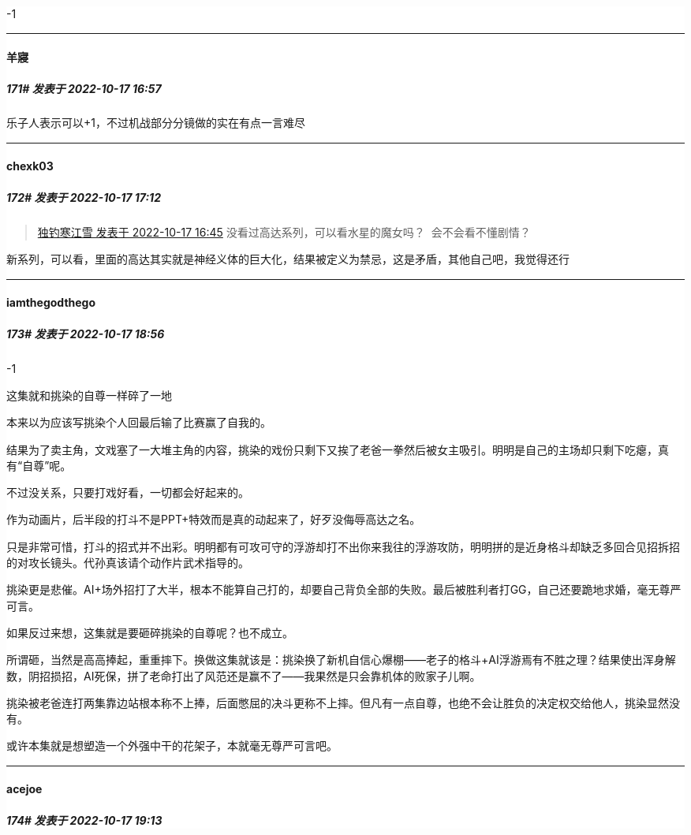 -1



*****

####  羊寢  
##### 171#       发表于 2022-10-17 16:57

乐子人表示可以+1，不过机战部分分镜做的实在有点一言难尽



*****

####  chexk03  
##### 172#       发表于 2022-10-17 17:12

<blockquote><a href="httphttps://bbs.saraba1st.com/2b/forum.php?mod=redirect&amp;goto=findpost&amp;pid=57957478&amp;ptid=2099987" target="_blank">独钓寒江雪 发表于 2022-10-17 16:45</a>
没看过高达系列，可以看水星的魔女吗？  会不会看不懂剧情？</blockquote>
新系列，可以看，里面的高达其实就是神经义体的巨大化，结果被定义为禁忌，这是矛盾，其他自己吧，我觉得还行



*****

####  iamthegodthego  
##### 173#       发表于 2022-10-17 18:56

-1

这集就和挑染的自尊一样碎了一地

本来以为应该写挑染个人回最后输了比赛赢了自我的。

结果为了卖主角，文戏塞了一大堆主角的内容，挑染的戏份只剩下又挨了老爸一拳然后被女主吸引。明明是自己的主场却只剩下吃瘪，真有“自尊”呢。

不过没关系，只要打戏好看，一切都会好起来的。

作为动画片，后半段的打斗不是PPT+特效而是真的动起来了，好歹没侮辱高达之名。

只是非常可惜，打斗的招式并不出彩。明明都有可攻可守的浮游却打不出你来我往的浮游攻防，明明拼的是近身格斗却缺乏多回合见招拆招的对攻长镜头。代孙真该请个动作片武术指导的。

挑染更是悲催。AI+场外招打了大半，根本不能算自己打的，却要自己背负全部的失败。最后被胜利者打GG，自己还要跪地求婚，毫无尊严可言。

如果反过来想，这集就是要砸碎挑染的自尊呢？也不成立。

所谓砸，当然是高高捧起，重重摔下。换做这集就该是：挑染换了新机自信心爆棚——老子的格斗+AI浮游焉有不胜之理？结果使出浑身解数，阴招损招，AI死保，拼了老命打出了风范还是赢不了——我果然是只会靠机体的败家子儿啊。

挑染被老爸连打两集靠边站根本称不上捧，后面憋屈的决斗更称不上摔。但凡有一点自尊，也绝不会让胜负的决定权交给他人，挑染显然没有。

或许本集就是想塑造一个外强中干的花架子，本就毫无尊严可言吧。



*****

####  acejoe  
##### 174#       发表于 2022-10-17 19:13
